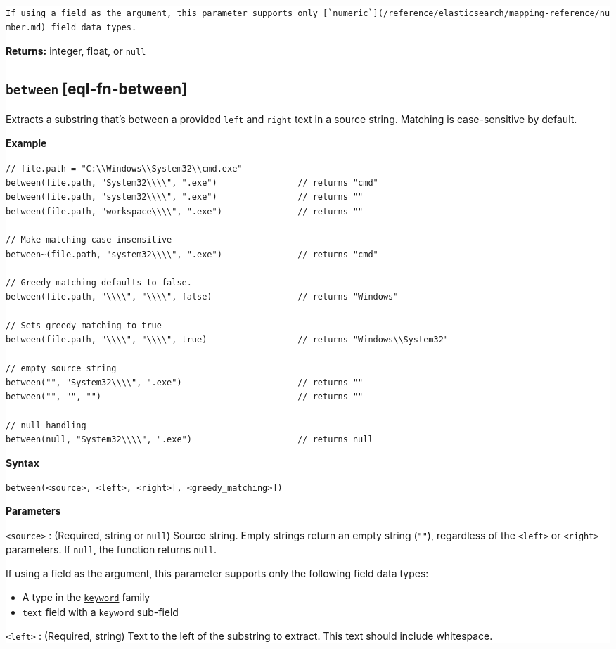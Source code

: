     If using a field as the argument, this parameter supports only [`numeric`](/reference/elasticsearch/mapping-reference/number.md) field data types.


**Returns:** integer, float, or `null`


## `between` [eql-fn-between]

Extracts a substring that’s between a provided `left` and `right` text in a source string. Matching is case-sensitive by default.

**Example**

```eql
// file.path = "C:\\Windows\\System32\\cmd.exe"
between(file.path, "System32\\\\", ".exe")                // returns "cmd"
between(file.path, "system32\\\\", ".exe")                // returns ""
between(file.path, "workspace\\\\", ".exe")               // returns ""

// Make matching case-insensitive
between~(file.path, "system32\\\\", ".exe")               // returns "cmd"

// Greedy matching defaults to false.
between(file.path, "\\\\", "\\\\", false)                 // returns "Windows"

// Sets greedy matching to true
between(file.path, "\\\\", "\\\\", true)                  // returns "Windows\\System32"

// empty source string
between("", "System32\\\\", ".exe")                       // returns ""
between("", "", "")                                       // returns ""

// null handling
between(null, "System32\\\\", ".exe")                     // returns null
```

**Syntax**

```txt
between(<source>, <left>, <right>[, <greedy_matching>])
```

**Parameters**

`<source>`
:   (Required, string or `null`) Source string. Empty strings return an empty string (`""`), regardless of the `<left>` or `<right>` parameters. If `null`, the function returns `null`.

If using a field as the argument, this parameter supports only the following field data types:

* A type in the [`keyword`](/reference/elasticsearch/mapping-reference/keyword.md) family
* [`text`](/reference/elasticsearch/mapping-reference/text.md) field with a [`keyword`](/reference/elasticsearch/mapping-reference/keyword.md) sub-field


`<left>`
:   (Required, string) Text to the left of the substring to extract. This text should include whitespace.
